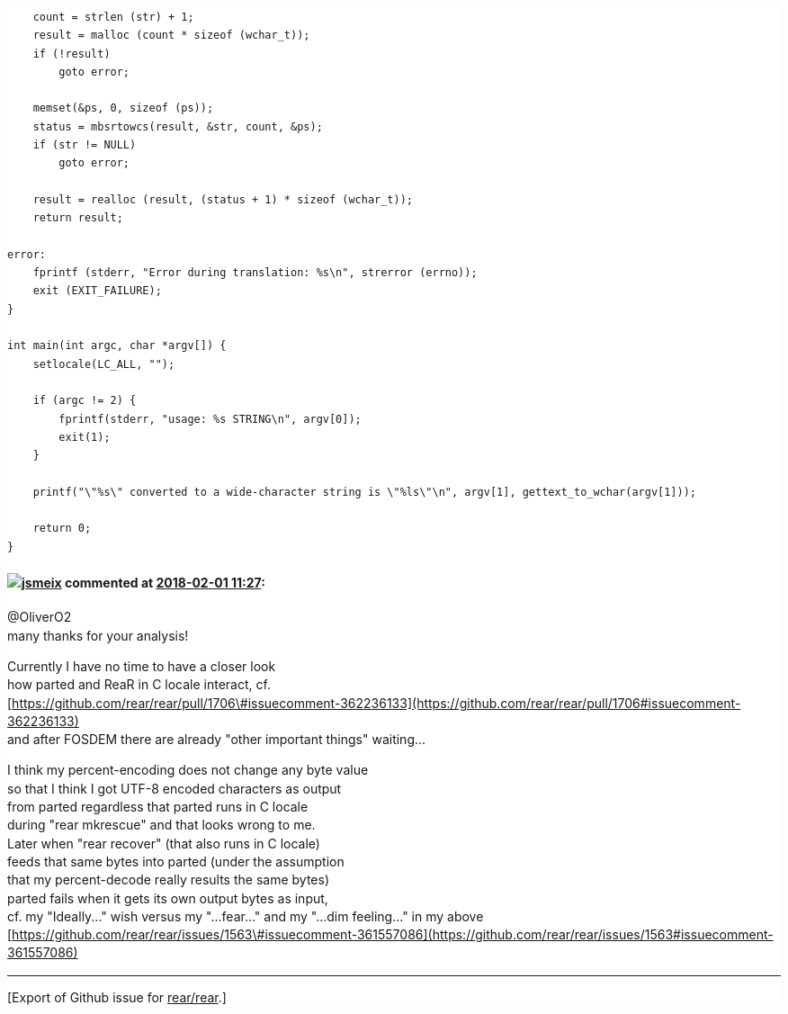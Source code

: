         count = strlen (str) + 1;
        result = malloc (count * sizeof (wchar_t));
        if (!result)
            goto error;

        memset(&ps, 0, sizeof (ps));
        status = mbsrtowcs(result, &str, count, &ps);
        if (str != NULL)
            goto error;

        result = realloc (result, (status + 1) * sizeof (wchar_t));
        return result;

    error:
        fprintf (stderr, "Error during translation: %s\n", strerror (errno));
        exit (EXIT_FAILURE);
    }

    int main(int argc, char *argv[]) {
        setlocale(LC_ALL, "");

        if (argc != 2) {
            fprintf(stderr, "usage: %s STRING\n", argv[0]);
            exit(1);
        }

        printf("\"%s\" converted to a wide-character string is \"%ls\"\n", argv[1], gettext_to_wchar(argv[1]));

        return 0;
    }

#### <img src="https://avatars.githubusercontent.com/u/1788608?u=925fc54e2ce01551392622446ece427f51e2f0ce&v=4" width="50">[jsmeix](https://github.com/jsmeix) commented at [2018-02-01 11:27](https://github.com/rear/rear/issues/1563#issuecomment-362238059):

@OliverO2  
many thanks for your analysis!

Currently I have no time to have a closer look  
how parted and ReaR in C locale interact, cf.  
[https://github.com/rear/rear/pull/1706\#issuecomment-362236133](https://github.com/rear/rear/pull/1706#issuecomment-362236133)  
and after FOSDEM there are already "other important things" waiting...

I think my percent-encoding does not change any byte value  
so that I think I got UTF-8 encoded characters as output  
from parted regardless that parted runs in C locale  
during "rear mkrescue" and that looks wrong to me.  
Later when "rear recover" (that also runs in C locale)  
feeds that same bytes into parted (under the assumption  
that my percent-decode really results the same bytes)  
parted fails when it gets its own output bytes as input,  
cf. my "Ideally..." wish versus my "...fear..." and my "...dim
feeling..." in my above  
[https://github.com/rear/rear/issues/1563\#issuecomment-361557086](https://github.com/rear/rear/issues/1563#issuecomment-361557086)

------------------------------------------------------------------------

\[Export of Github issue for
[rear/rear](https://github.com/rear/rear).\]
